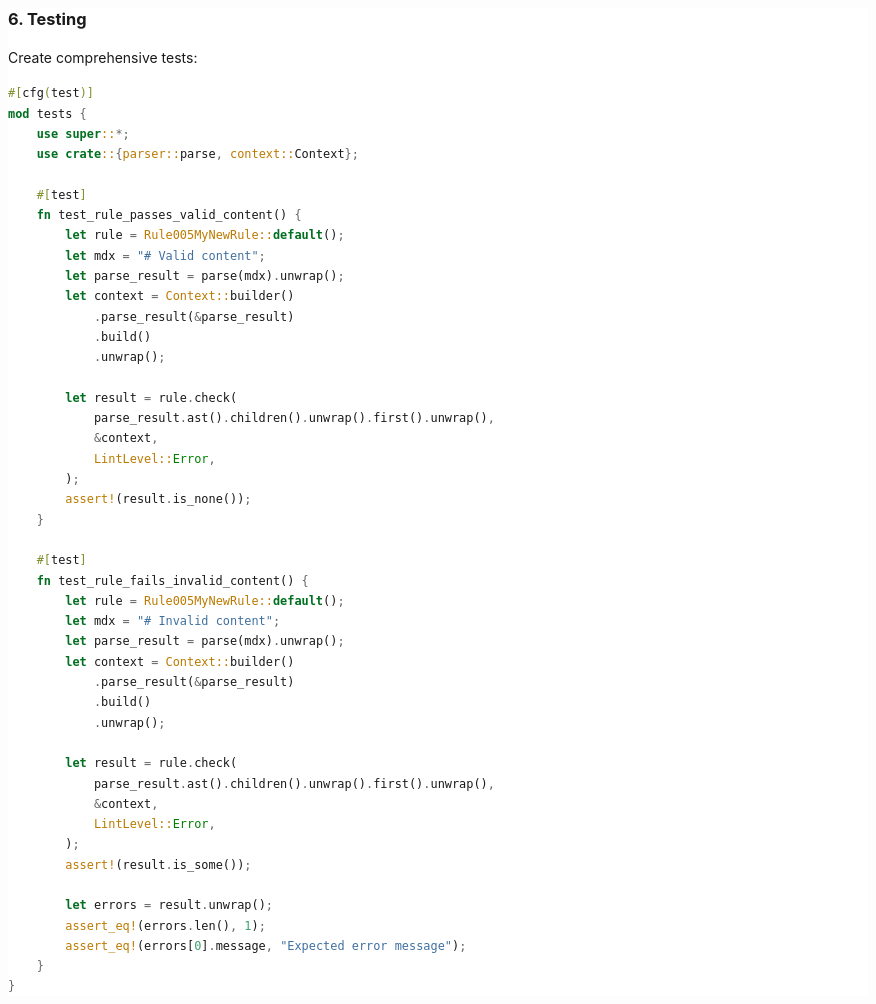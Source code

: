 ### 6. Testing

Create comprehensive tests:

```rust
#[cfg(test)]
mod tests {
    use super::*;
    use crate::{parser::parse, context::Context};

    #[test]
    fn test_rule_passes_valid_content() {
        let rule = Rule005MyNewRule::default();
        let mdx = "# Valid content";
        let parse_result = parse(mdx).unwrap();
        let context = Context::builder()
            .parse_result(&parse_result)
            .build()
            .unwrap();

        let result = rule.check(
            parse_result.ast().children().unwrap().first().unwrap(),
            &context,
            LintLevel::Error,
        );
        assert!(result.is_none());
    }

    #[test]
    fn test_rule_fails_invalid_content() {
        let rule = Rule005MyNewRule::default();
        let mdx = "# Invalid content";
        let parse_result = parse(mdx).unwrap();
        let context = Context::builder()
            .parse_result(&parse_result)
            .build()
            .unwrap();

        let result = rule.check(
            parse_result.ast().children().unwrap().first().unwrap(),
            &context,
            LintLevel::Error,
        );
        assert!(result.is_some());
        
        let errors = result.unwrap();
        assert_eq!(errors.len(), 1);
        assert_eq!(errors[0].message, "Expected error message");
    }
}
```
